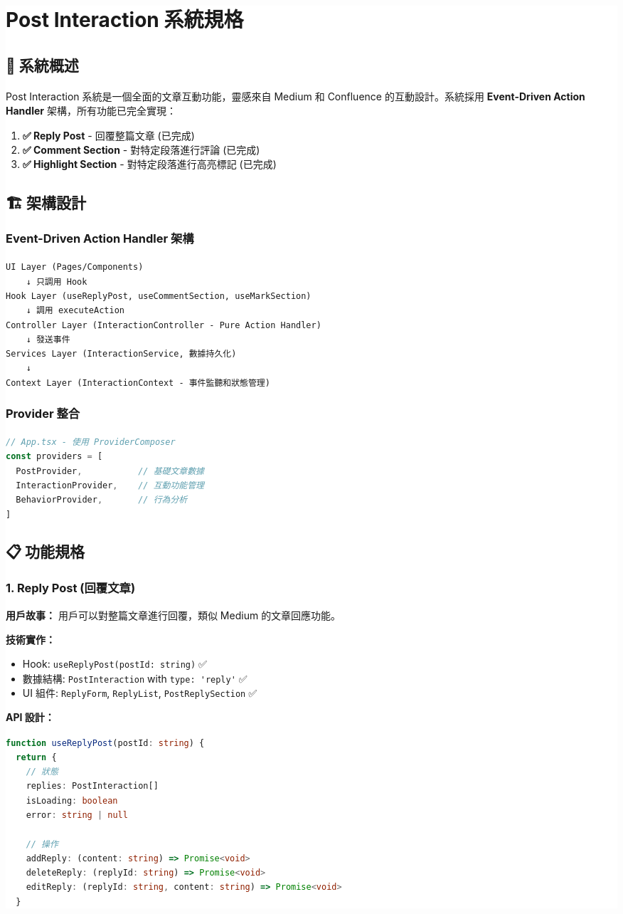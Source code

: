 # Post Interaction 系統規格

## 🎯 系統概述

Post Interaction 系統是一個全面的文章互動功能，靈感來自 Medium 和 Confluence 的互動設計。系統採用 **Event-Driven Action Handler** 架構，所有功能已完全實現：

1. **✅ Reply Post** - 回覆整篇文章 (已完成)
2. **✅ Comment Section** - 對特定段落進行評論 (已完成)
3. **✅ Highlight Section** - 對特定段落進行高亮標記 (已完成)

## 🏗️ 架構設計

### Event-Driven Action Handler 架構

```
UI Layer (Pages/Components)
    ↓ 只調用 Hook
Hook Layer (useReplyPost, useCommentSection, useMarkSection)
    ↓ 調用 executeAction
Controller Layer (InteractionController - Pure Action Handler)
    ↓ 發送事件
Services Layer (InteractionService, 數據持久化)
    ↓
Context Layer (InteractionContext - 事件監聽和狀態管理)
```

### Provider 整合

```typescript
// App.tsx - 使用 ProviderComposer
const providers = [
  PostProvider,           // 基礎文章數據
  InteractionProvider,    // 互動功能管理
  BehaviorProvider,       // 行為分析
]
```

## 📋 功能規格

### 1. Reply Post (回覆文章)

**用戶故事：** 用戶可以對整篇文章進行回覆，類似 Medium 的文章回應功能。

**技術實作：**
- Hook: `useReplyPost(postId: string)` ✅
- 數據結構: `PostInteraction` with `type: 'reply'` ✅
- UI 組件: `ReplyForm`, `ReplyList`, `PostReplySection` ✅

**API 設計：**
```typescript
function useReplyPost(postId: string) {
  return {
    // 狀態
    replies: PostInteraction[]
    isLoading: boolean
    error: string | null
    
    // 操作
    addReply: (content: string) => Promise<void>
    deleteReply: (replyId: string) => Promise<void>
    editReply: (replyId: string, content: string) => Promise<void>
  }
```